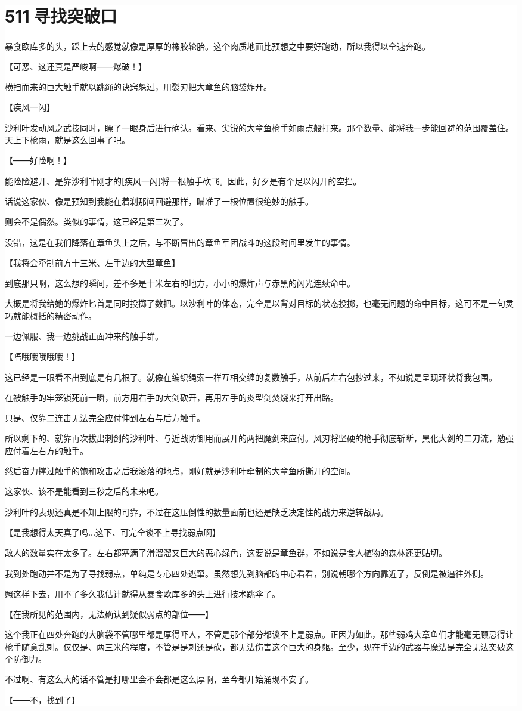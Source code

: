 # 511 寻找突破口

暴食欧库多的头，踩上去的感觉就像是厚厚的橡胶轮胎。这个肉质地面比预想之中要好跑动，所以我得以全速奔跑。

【可恶、这还真是严峻啊——爆破！】

横扫而来的巨大触手就以跳绳的诀窍躲过，用裂刃把大章鱼的脑袋炸开。

【疾风一闪】

沙利叶发动风之武技同时，瞟了一眼身后进行确认。看来、尖锐的大章鱼枪手如雨点般打来。那个数量、能将我一步能回避的范围覆盖住。天上下枪雨，就是这么回事了吧。

【——好险啊！】

能险险避开、是靠沙利叶刚才的\[疾风一闪]将一根触手砍飞。因此，好歹是有个足以闪开的空挡。

话说这家伙、像是预知到我能在着刹那间回避那样，瞄准了一根位置很绝妙的触手。

则会不是偶然。类似的事情，这已经是第三次了。

没错，这是在我们降落在章鱼头上之后，与不断冒出的章鱼军团战斗的这段时间里发生的事情。

【我将会牵制前方十三米、左手边的大型章鱼】

到底那只啊，这么想的瞬间，差不多是十米左右的地方，小小的爆炸声与赤黑的闪光连续命中。

大概是将我给她的爆炸匕首是同时投掷了数把。以沙利叶的体态，完全是以背对目标的状态投掷，也毫无问题的命中目标，这可不是一句灵巧就能概括的精密动作。

一边佩服、我一边挑战正面冲来的触手群。

【唔哦哦哦哦哦！】

这已经是一眼看不出到底是有几根了。就像在编织绳索一样互相交缠的复数触手，从前后左右包抄过来，不如说是呈现环状将我包围。

在被触手的牢笼锁死前一瞬，前方用右手的大剑砍开，再用左手的炎型剑焚烧来打开出路。

只是、仅靠二连击无法完全应付伸到左右与后方触手。

所以剩下的、就靠再次拔出刺剑的沙利叶、与近战防御用而展开的两把魔剑来应付。风刃将坚硬的枪手彻底斩断，黑化大剑的二刀流，勉强应付着左右方的触手。

然后奋力撑过触手的饱和攻击之后我滚落的地点，刚好就是沙利叶牵制的大章鱼所撕开的空间。

这家伙、该不是能看到三秒之后的未来吧。

沙利叶的表现还真是不知上限的可靠，不过在这压倒性的数量面前也还是缺乏决定性的战力来逆转战局。

【是我想得太天真了吗...这下、可完全谈不上寻找弱点啊】

敌人的数量实在太多了。左右都塞满了滑溜溜又巨大的恶心绿色，这要说是章鱼群，不如说是食人植物的森林还更贴切。

我到处跑动并不是为了寻找弱点，单纯是专心四处逃窜。虽然想先到脑部的中心看看，别说朝哪个方向靠近了，反倒是被逼往外侧。

照这样下去，用不了多久我估计就得从暴食欧库多的头上进行技术跳伞了。

【在我所见的范围内，无法确认到疑似弱点的部位——】

这个我正在四处奔跑的大脑袋不管哪里都是厚得吓人，不管是那个部分都谈不上是弱点。正因为如此，那些弱鸡大章鱼们才能毫无顾忌得让枪手随意乱刺。仅仅是、两三米的程度，不管是是刺还是砍，都无法伤害这个巨大的身躯。至少，现在手边的武器与魔法是完全无法突破这个防御力。

不过啊、有这么大的话不管是打哪里会不会都是这么厚啊，至今都开始涌现不安了。

【——不，找到了】
